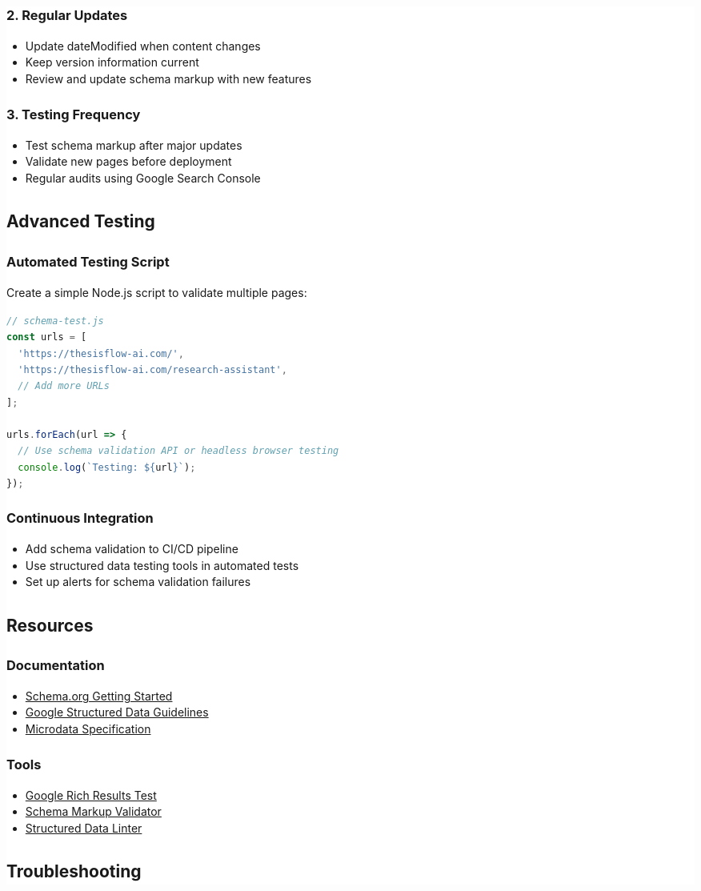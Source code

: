 ### 2. Regular Updates
- Update dateModified when content changes
- Keep version information current
- Review and update schema markup with new features

### 3. Testing Frequency
- Test schema markup after major updates
- Validate new pages before deployment
- Regular audits using Google Search Console

## Advanced Testing

### Automated Testing Script
Create a simple Node.js script to validate multiple pages:

```javascript
// schema-test.js
const urls = [
  'https://thesisflow-ai.com/',
  'https://thesisflow-ai.com/research-assistant',
  // Add more URLs
];

urls.forEach(url => {
  // Use schema validation API or headless browser testing
  console.log(`Testing: ${url}`);
});
```

### Continuous Integration
- Add schema validation to CI/CD pipeline
- Use structured data testing tools in automated tests
- Set up alerts for schema validation failures

## Resources

### Documentation
- [Schema.org Getting Started](https://schema.org/docs/gs.html)
- [Google Structured Data Guidelines](https://developers.google.com/search/docs/appearance/structured-data)
- [Microdata Specification](https://html.spec.whatwg.org/multipage/microdata.html)

### Tools
- [Google Rich Results Test](https://search.google.com/test/rich-results)
- [Schema Markup Validator](https://validator.schema.org/)
- [Structured Data Linter](http://linter.structured-data.org/)

## Troubleshooting
